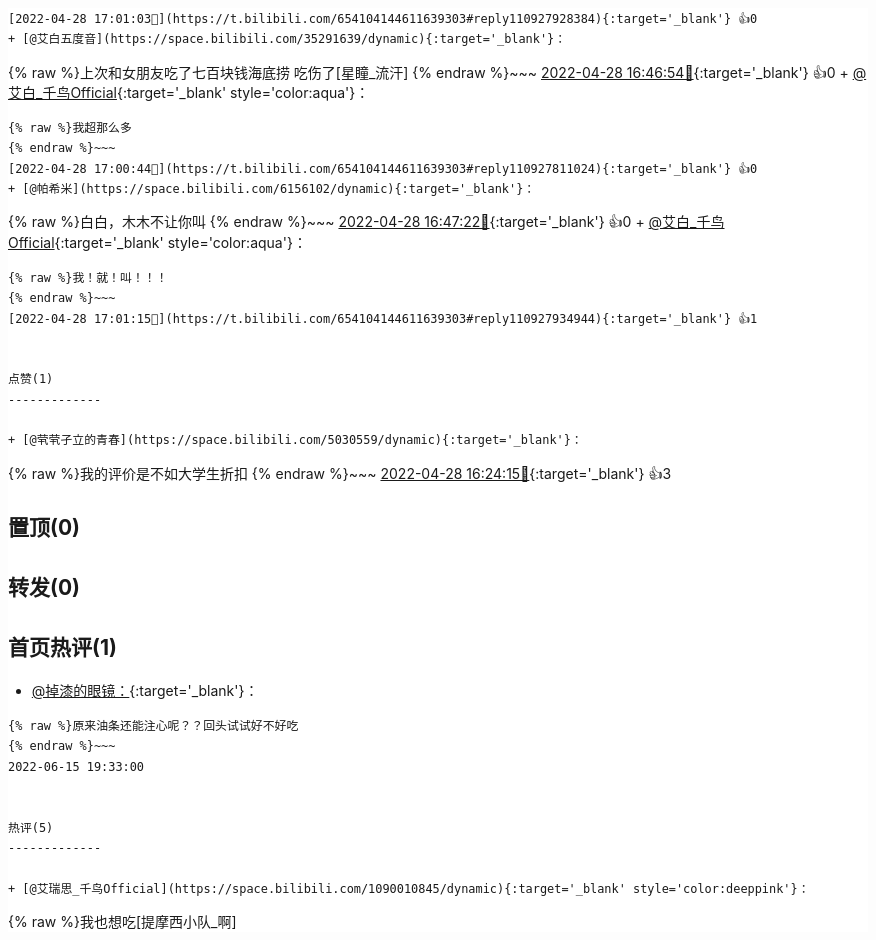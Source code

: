 ~~~
[2022-04-28 17:01:03🔗](https://t.bilibili.com/654104144611639303#reply110927928384){:target='_blank'} 👍0
+ [@艾白五度音](https://space.bilibili.com/35291639/dynamic){:target='_blank'}：
~~~
{% raw %}上次和女朋友吃了七百块钱海底捞 吃伤了[星瞳_流汗]
{% endraw %}~~~
[2022-04-28 16:46:54🔗](https://t.bilibili.com/654104144611639303#reply110926461312){:target='_blank'} 👍0
    + [@艾白_千鸟Official](https://space.bilibili.com/334537711/dynamic){:target='_blank' style='color:aqua'}：
~~~
{% raw %}我超那么多
{% endraw %}~~~
[2022-04-28 17:00:44🔗](https://t.bilibili.com/654104144611639303#reply110927811024){:target='_blank'} 👍0
+ [@帕希米](https://space.bilibili.com/6156102/dynamic){:target='_blank'}：
~~~
{% raw %}白白，木木不让你叫
{% endraw %}~~~
[2022-04-28 16:47:22🔗](https://t.bilibili.com/654104144611639303#reply110926475824){:target='_blank'} 👍0
    + [@艾白_千鸟Official](https://space.bilibili.com/334537711/dynamic){:target='_blank' style='color:aqua'}：
~~~
{% raw %}我！就！叫！！！
{% endraw %}~~~
[2022-04-28 17:01:15🔗](https://t.bilibili.com/654104144611639303#reply110927934944){:target='_blank'} 👍1


点赞(1)
-------------

+ [@茕茕孑立的青春](https://space.bilibili.com/5030559/dynamic){:target='_blank'}：
~~~
{% raw %}我的评价是不如大学生折扣
{% endraw %}~~~
[2022-04-28 16:24:15🔗](https://t.bilibili.com/654104144611639303#reply110924438176){:target='_blank'} 👍3


置顶(0)
-------------



转发(0)
-------------



首页热评(1)
-------------

+ [@掉漆的眼镜：](https://space.bilibili.com/4364902/dynamic){:target='_blank'}：
~~~
{% raw %}原来油条还能注心呢？？回头试试好不好吃
{% endraw %}~~~
2022-06-15 19:33:00


热评(5)
-------------

+ [@艾瑞思_千鸟Official](https://space.bilibili.com/1090010845/dynamic){:target='_blank' style='color:deeppink'}：
~~~
{% raw %}我也想吃[提摩西小队_啊]